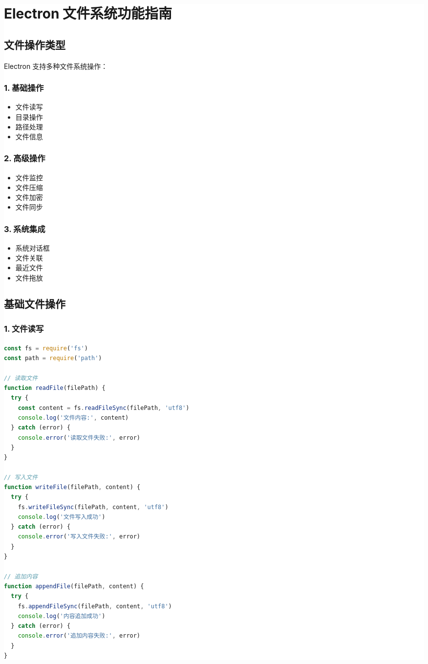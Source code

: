  # Electron 文件系统功能指南

## 文件操作类型

Electron 支持多种文件系统操作：

### 1. 基础操作
- 文件读写
- 目录操作
- 路径处理
- 文件信息

### 2. 高级操作
- 文件监控
- 文件压缩
- 文件加密
- 文件同步

### 3. 系统集成
- 系统对话框
- 文件关联
- 最近文件
- 文件拖放

## 基础文件操作

### 1. 文件读写
```javascript
const fs = require('fs')
const path = require('path')

// 读取文件
function readFile(filePath) {
  try {
    const content = fs.readFileSync(filePath, 'utf8')
    console.log('文件内容:', content)
  } catch (error) {
    console.error('读取文件失败:', error)
  }
}

// 写入文件
function writeFile(filePath, content) {
  try {
    fs.writeFileSync(filePath, content, 'utf8')
    console.log('文件写入成功')
  } catch (error) {
    console.error('写入文件失败:', error)
  }
}

// 追加内容
function appendFile(filePath, content) {
  try {
    fs.appendFileSync(filePath, content, 'utf8')
    console.log('内容追加成功')
  } catch (error) {
    console.error('追加内容失败:', error)
  }
}
```